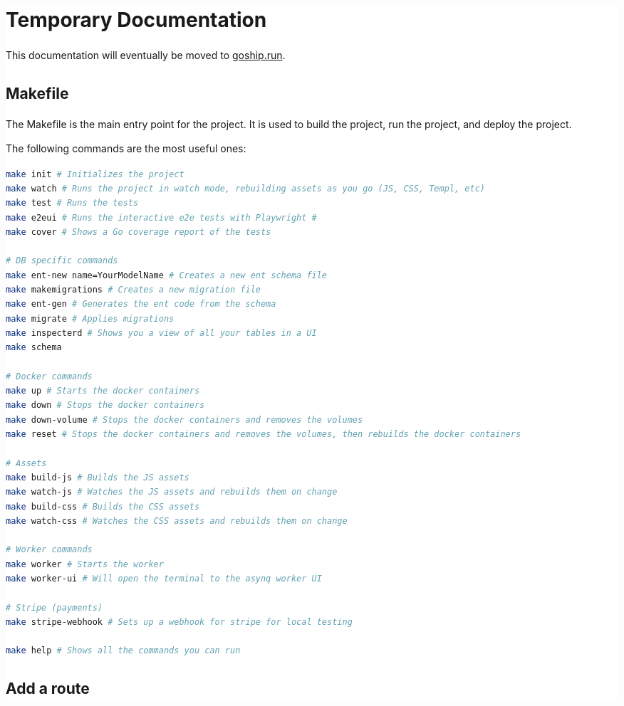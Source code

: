 
# Temporary Documentation

This documentation will eventually be moved to [goship.run](https://goship.run).

## Makefile

The Makefile is the main entry point for the project. It is used to build the project, run the project, and deploy the project.

The following commands are the most useful ones:
```bash
make init # Initializes the project
make watch # Runs the project in watch mode, rebuilding assets as you go (JS, CSS, Templ, etc)
make test # Runs the tests
make e2eui # Runs the interactive e2e tests with Playwright # 
make cover # Shows a Go coverage report of the tests

# DB specific commands
make ent-new name=YourModelName # Creates a new ent schema file
make makemigrations # Creates a new migration file
make ent-gen # Generates the ent code from the schema
make migrate # Applies migrations
make inspecterd # Shows you a view of all your tables in a UI
make schema

# Docker commands
make up # Starts the docker containers
make down # Stops the docker containers
make down-volume # Stops the docker containers and removes the volumes
make reset # Stops the docker containers and removes the volumes, then rebuilds the docker containers

# Assets
make build-js # Builds the JS assets
make watch-js # Watches the JS assets and rebuilds them on change
make build-css # Builds the CSS assets
make watch-css # Watches the CSS assets and rebuilds them on change

# Worker commands
make worker # Starts the worker
make worker-ui # Will open the terminal to the asynq worker UI

# Stripe (payments)
make stripe-webhook # Sets up a webhook for stripe for local testing

make help # Shows all the commands you can run
```


## Add a route
